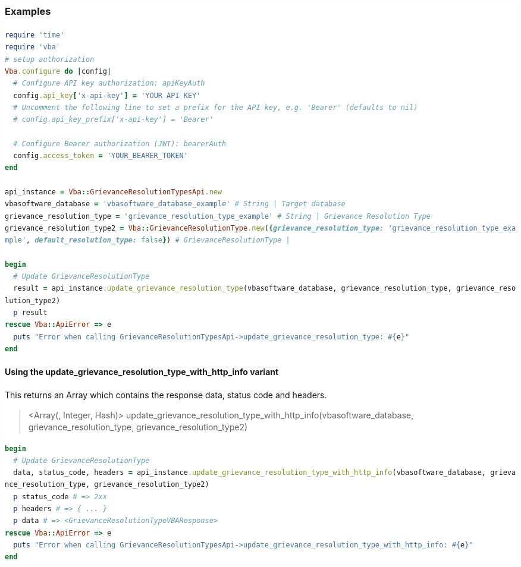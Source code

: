 ### Examples

```ruby
require 'time'
require 'vba'
# setup authorization
Vba.configure do |config|
  # Configure API key authorization: apiKeyAuth
  config.api_key['x-api-key'] = 'YOUR API KEY'
  # Uncomment the following line to set a prefix for the API key, e.g. 'Bearer' (defaults to nil)
  # config.api_key_prefix['x-api-key'] = 'Bearer'

  # Configure Bearer authorization (JWT): bearerAuth
  config.access_token = 'YOUR_BEARER_TOKEN'
end

api_instance = Vba::GrievanceResolutionTypesApi.new
vbasoftware_database = 'vbasoftware_database_example' # String | Target database
grievance_resolution_type = 'grievance_resolution_type_example' # String | Grievance Resolution Type
grievance_resolution_type2 = Vba::GrievanceResolutionType.new({grievance_resolution_type: 'grievance_resolution_type_example', default_resolution_type: false}) # GrievanceResolutionType | 

begin
  # Update GrievanceResolutionType
  result = api_instance.update_grievance_resolution_type(vbasoftware_database, grievance_resolution_type, grievance_resolution_type2)
  p result
rescue Vba::ApiError => e
  puts "Error when calling GrievanceResolutionTypesApi->update_grievance_resolution_type: #{e}"
end
```

#### Using the update_grievance_resolution_type_with_http_info variant

This returns an Array which contains the response data, status code and headers.

> <Array(<GrievanceResolutionTypeVBAResponse>, Integer, Hash)> update_grievance_resolution_type_with_http_info(vbasoftware_database, grievance_resolution_type, grievance_resolution_type2)

```ruby
begin
  # Update GrievanceResolutionType
  data, status_code, headers = api_instance.update_grievance_resolution_type_with_http_info(vbasoftware_database, grievance_resolution_type, grievance_resolution_type2)
  p status_code # => 2xx
  p headers # => { ... }
  p data # => <GrievanceResolutionTypeVBAResponse>
rescue Vba::ApiError => e
  puts "Error when calling GrievanceResolutionTypesApi->update_grievance_resolution_type_with_http_info: #{e}"
end
```
